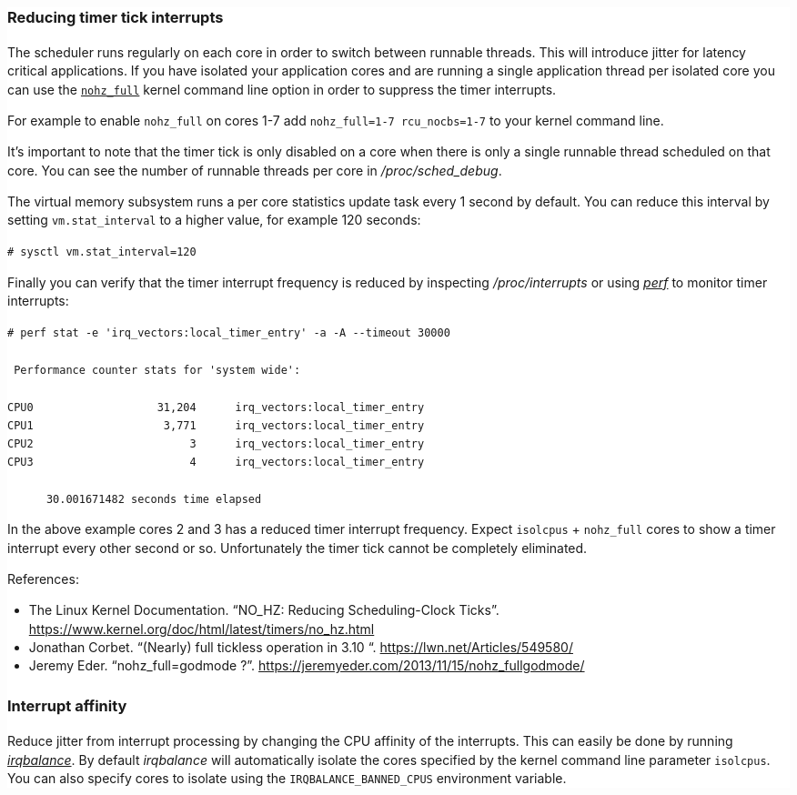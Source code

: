 ### Reducing timer tick interrupts

The scheduler runs regularly on each core in order to switch between runnable threads. This will introduce jitter for latency critical applications. If you have isolated your application cores and are running a single application thread per isolated core you can use the [`nohz_full`](https://www.kernel.org/doc/html/latest/admin-guide/kernel-parameters.html?highlight=nohz_full) kernel command line option in order to suppress the timer interrupts.

For example to enable `nohz_full` on cores 1-7 add `nohz_full=1-7 rcu_nocbs=1-7` to your kernel command line.

It’s important to note that the timer tick is only disabled on a core when there is only a single runnable thread scheduled on that core. You can see the number of runnable threads per core in */proc/sched_debug*.

The virtual memory subsystem runs a per core statistics update task every 1 second by default. You can reduce this interval by setting `vm.stat_interval` to a higher value, for example 120 seconds:

```console
# sysctl vm.stat_interval=120
```

Finally you can verify that the timer interrupt frequency is reduced by inspecting */proc/interrupts* or using [*perf*](https://perf.wiki.kernel.org/index.php/Main_Page) to monitor timer interrupts:

```console
# perf stat -e 'irq_vectors:local_timer_entry' -a -A --timeout 30000

 Performance counter stats for 'system wide':

CPU0                   31,204      irq_vectors:local_timer_entry
CPU1                    3,771      irq_vectors:local_timer_entry
CPU2                        3      irq_vectors:local_timer_entry
CPU3                        4      irq_vectors:local_timer_entry

      30.001671482 seconds time elapsed
```

In the above example cores 2 and 3 has a reduced timer interrupt frequency. Expect `isolcpus` + `nohz_full` cores to show a timer interrupt every other second or so. Unfortunately the timer tick cannot be completely eliminated.

References:

- The Linux Kernel Documentation. “NO_HZ: Reducing Scheduling-Clock Ticks”. https://www.kernel.org/doc/html/latest/timers/no_hz.html
- Jonathan Corbet. “(Nearly) full tickless operation in 3.10 “. https://lwn.net/Articles/549580/
- Jeremy Eder. “nohz_full=godmode ?”. https://jeremyeder.com/2013/11/15/nohz_fullgodmode/

### Interrupt affinity

Reduce jitter from interrupt processing by changing the CPU affinity of the interrupts. This can easily be done by running [*irqbalance*](https://github.com/Irqbalance/irqbalance). By default *irqbalance* will automatically isolate the cores specified by the kernel command line parameter `isolcpus`. You can also specify cores to isolate using the `IRQBALANCE_BANNED_CPUS` environment variable.
